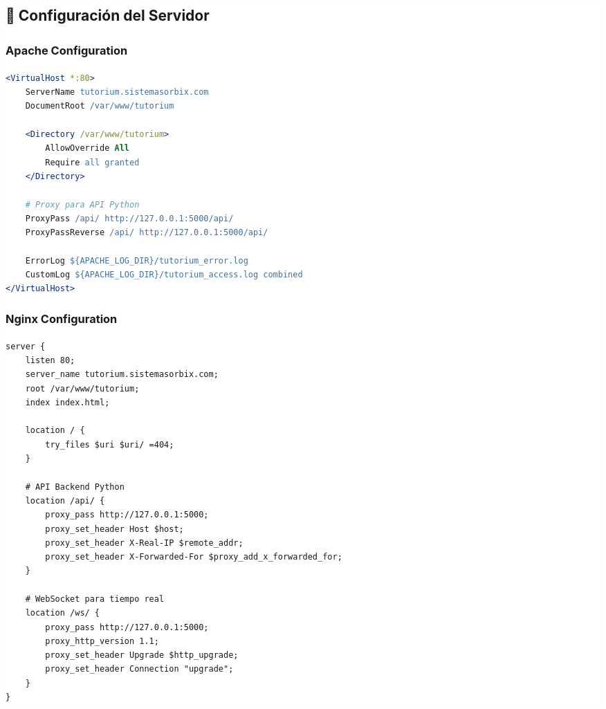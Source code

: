 ## 🔧 Configuración del Servidor

### Apache Configuration

```apache
<VirtualHost *:80>
    ServerName tutorium.sistemasorbix.com
    DocumentRoot /var/www/tutorium
    
    <Directory /var/www/tutorium>
        AllowOverride All
        Require all granted
    </Directory>
    
    # Proxy para API Python
    ProxyPass /api/ http://127.0.0.1:5000/api/
    ProxyPassReverse /api/ http://127.0.0.1:5000/api/
    
    ErrorLog ${APACHE_LOG_DIR}/tutorium_error.log
    CustomLog ${APACHE_LOG_DIR}/tutorium_access.log combined
</VirtualHost>
```

### Nginx Configuration

```nginx
server {
    listen 80;
    server_name tutorium.sistemasorbix.com;
    root /var/www/tutorium;
    index index.html;
    
    location / {
        try_files $uri $uri/ =404;
    }
    
    # API Backend Python
    location /api/ {
        proxy_pass http://127.0.0.1:5000;
        proxy_set_header Host $host;
        proxy_set_header X-Real-IP $remote_addr;
        proxy_set_header X-Forwarded-For $proxy_add_x_forwarded_for;
    }
    
    # WebSocket para tiempo real
    location /ws/ {
        proxy_pass http://127.0.0.1:5000;
        proxy_http_version 1.1;
        proxy_set_header Upgrade $http_upgrade;
        proxy_set_header Connection "upgrade";
    }
}
```
